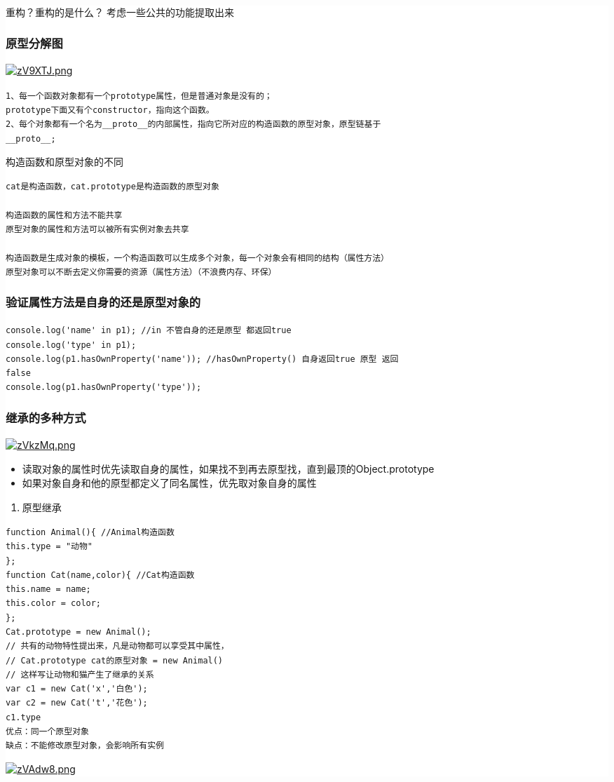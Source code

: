 重构？重构的是什么？
考虑一些公共的功能提取出来



### 原型分解图

[![zV9XTJ.png](https://s1.ax1x.com/2022/11/15/zV9XTJ.png)](https://imgse.com/i/zV9XTJ)
```
1、每一个函数对象都有一个prototype属性，但是普通对象是没有的；
prototype下面又有个constructor，指向这个函数。
2、每个对象都有一个名为__proto__的内部属性，指向它所对应的构造函数的原型对象，原型链基于
__proto__;
```

构造函数和原型对象的不同
```
cat是构造函数，cat.prototype是构造函数的原型对象

构造函数的属性和方法不能共享
原型对象的属性和方法可以被所有实例对象去共享

构造函数是生成对象的模板，一个构造函数可以生成多个对象，每一个对象会有相同的结构（属性方法）
原型对象可以不断去定义你需要的资源（属性方法）（不浪费内存、环保）
```
### 验证属性方法是自身的还是原型对象的

```
console.log('name' in p1); //in 不管自身的还是原型 都返回true
console.log('type' in p1);
console.log(p1.hasOwnProperty('name')); //hasOwnProperty() 自身返回true 原型 返回
false
console.log(p1.hasOwnProperty('type'));
```

### 继承的多种方式

[![zVkzMq.png](https://s1.ax1x.com/2022/11/15/zVkzMq.png)](https://imgse.com/i/zVkzMq)
* 读取对象的属性时优先读取自身的属性，如果找不到再去原型找，直到最顶的Object.prototype
* 如果对象自身和他的原型都定义了同名属性，优先取对象自身的属性

1. 原型继承
```
function Animal(){ //Animal构造函数
this.type = "动物"
};
function Cat(name,color){ //Cat构造函数
this.name = name;
this.color = color;
};
Cat.prototype = new Animal();
// 共有的动物特性提出来，凡是动物都可以享受其中属性，
// Cat.prototype cat的原型对象 = new Animal()
// 这样写让动物和猫产生了继承的关系
var c1 = new Cat('x','白色');
var c2 = new Cat('t','花色');
c1.type
优点：同一个原型对象
缺点：不能修改原型对象，会影响所有实例
```
[![zVAdw8.png](https://s1.ax1x.com/2022/11/15/zVAdw8.png)](https://imgse.com/i/zVAdw8)
